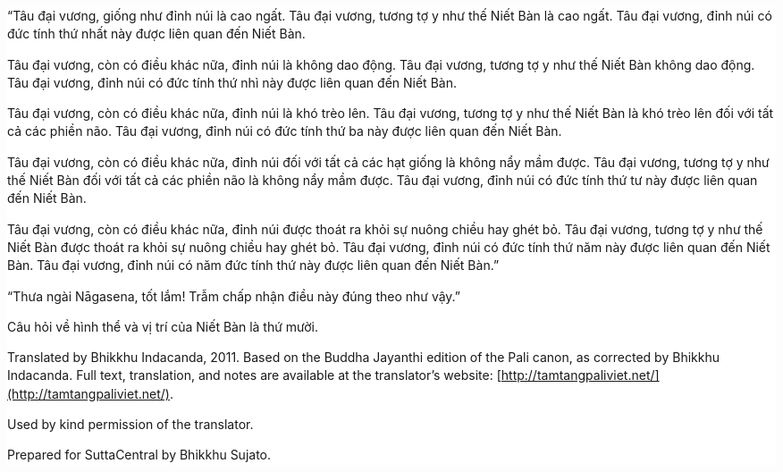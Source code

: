 “Tâu đại vương, giống như đỉnh núi là cao ngất. Tâu đại vương, tương tợ y như thế Niết Bàn là cao ngất. Tâu đại vương, đỉnh núi có đức tính thứ nhất này được liên quan đến Niết Bàn.

Tâu đại vương, còn có điều khác nữa, đỉnh núi là không dao động. Tâu đại vương, tương tợ y như thế Niết Bàn không dao động. Tâu đại vương, đỉnh núi có đức tính thứ nhì này được liên quan đến Niết Bàn.

Tâu đại vương, còn có điều khác nữa, đỉnh núi là khó trèo lên. Tâu đại vương, tương tợ y như thế Niết Bàn là khó trèo lên đối với tất cả các phiền não. Tâu đại vương, đỉnh núi có đức tính thứ ba này được liên quan đến Niết Bàn.

Tâu đại vương, còn có điều khác nữa, đỉnh núi đối với tất cả các hạt giống là không nẩy mầm được. Tâu đại vương, tương tợ y như thế Niết Bàn đối với tất cả các phiền não là không nẩy mầm được. Tâu đại vương, đỉnh núi có đức tính thứ tư này được liên quan đến Niết Bàn.

Tâu đại vương, còn có điều khác nữa, đỉnh núi được thoát ra khỏi sự nuông chiều hay ghét bỏ. Tâu đại vương, tương tợ y như thế Niết Bàn được thoát ra khỏi sự nuông chiều hay ghét bỏ. Tâu đại vương, đỉnh núi có đức tính thứ năm này được liên quan đến Niết Bàn. Tâu đại vương, đỉnh núi có năm đức tính thứ này được liên quan đến Niết Bàn.”

“Thưa ngài Nāgasena, tốt lắm! Trẫm chấp nhận điều này đúng theo như vậy.”

Câu hỏi về hình thể và vị trí của Niết Bàn là thứ mười.

Translated by Bhikkhu Indacanda, 2011. Based on the Buddha Jayanthi edition of the Pali canon, as corrected by Bhikkhu Indacanda. Full text, translation, and notes are available at the translator’s website: [http://tamtangpaliviet.net/](http://tamtangpaliviet.net/).

Used by kind permission of the translator.

Prepared for SuttaCentral by Bhikkhu Sujato.